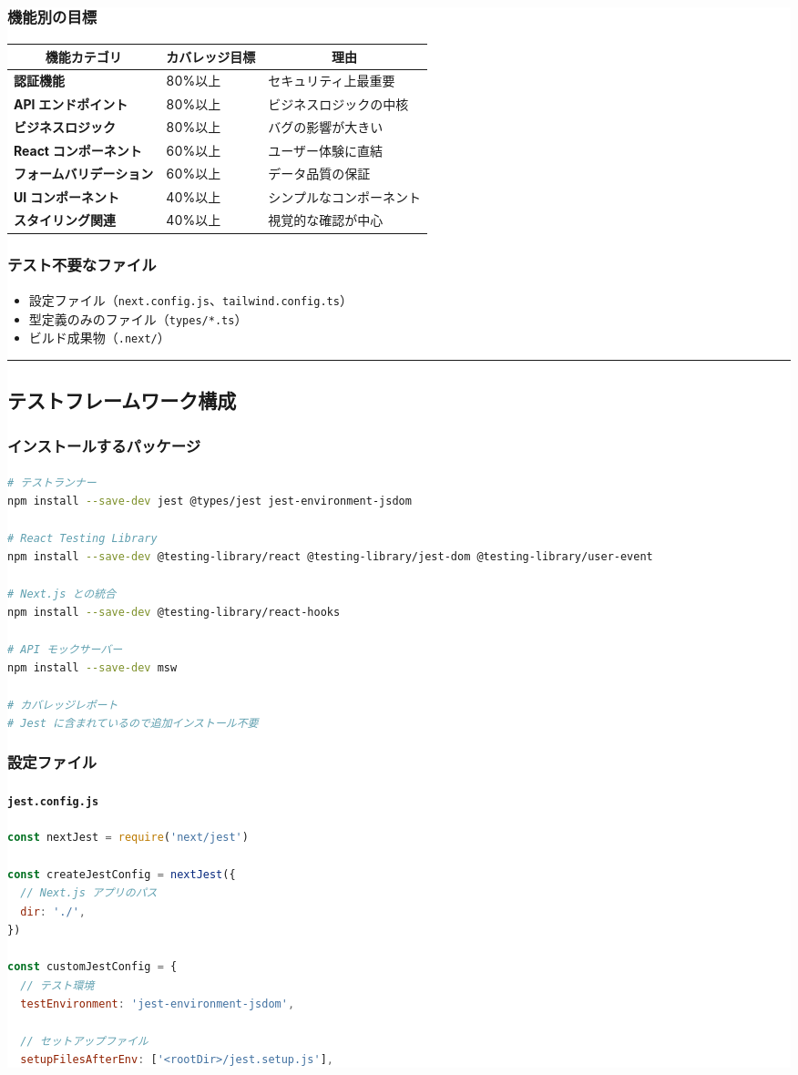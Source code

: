 ### 機能別の目標

| 機能カテゴリ | カバレッジ目標 | 理由 |
|------------|--------------|------|
| **認証機能** | 80%以上 | セキュリティ上最重要 |
| **API エンドポイント** | 80%以上 | ビジネスロジックの中核 |
| **ビジネスロジック** | 80%以上 | バグの影響が大きい |
| **React コンポーネント** | 60%以上 | ユーザー体験に直結 |
| **フォームバリデーション** | 60%以上 | データ品質の保証 |
| **UI コンポーネント** | 40%以上 | シンプルなコンポーネント |
| **スタイリング関連** | 40%以上 | 視覚的な確認が中心 |

### テスト不要なファイル

- 設定ファイル（`next.config.js`、`tailwind.config.ts`）
- 型定義のみのファイル（`types/*.ts`）
- ビルド成果物（`.next/`）

---

## テストフレームワーク構成

### インストールするパッケージ

```bash
# テストランナー
npm install --save-dev jest @types/jest jest-environment-jsdom

# React Testing Library
npm install --save-dev @testing-library/react @testing-library/jest-dom @testing-library/user-event

# Next.js との統合
npm install --save-dev @testing-library/react-hooks

# API モックサーバー
npm install --save-dev msw

# カバレッジレポート
# Jest に含まれているので追加インストール不要
```

### 設定ファイル

#### `jest.config.js`

```javascript
const nextJest = require('next/jest')

const createJestConfig = nextJest({
  // Next.js アプリのパス
  dir: './',
})

const customJestConfig = {
  // テスト環境
  testEnvironment: 'jest-environment-jsdom',

  // セットアップファイル
  setupFilesAfterEnv: ['<rootDir>/jest.setup.js'],
```